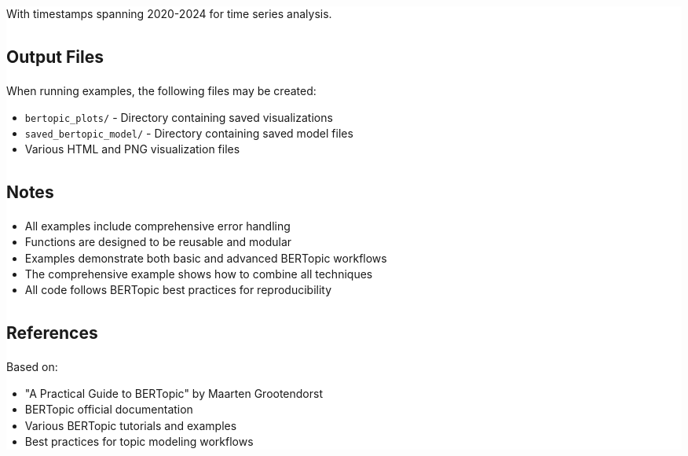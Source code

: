 With timestamps spanning 2020-2024 for time series analysis.

## Output Files

When running examples, the following files may be created:

- `bertopic_plots/` - Directory containing saved visualizations
- `saved_bertopic_model/` - Directory containing saved model files
- Various HTML and PNG visualization files

## Notes

- All examples include comprehensive error handling
- Functions are designed to be reusable and modular
- Examples demonstrate both basic and advanced BERTopic workflows
- The comprehensive example shows how to combine all techniques
- All code follows BERTopic best practices for reproducibility

## References

Based on:

- "A Practical Guide to BERTopic" by Maarten Grootendorst
- BERTopic official documentation
- Various BERTopic tutorials and examples
- Best practices for topic modeling workflows

